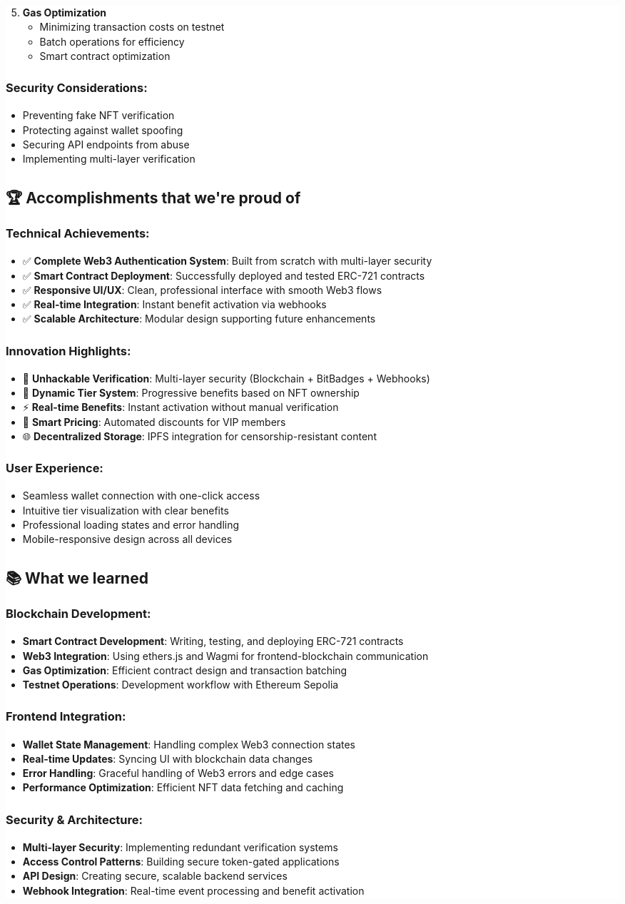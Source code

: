 5. **Gas Optimization**
   - Minimizing transaction costs on testnet
   - Batch operations for efficiency
   - Smart contract optimization

### Security Considerations:
- Preventing fake NFT verification
- Protecting against wallet spoofing
- Securing API endpoints from abuse
- Implementing multi-layer verification

## 🏆 Accomplishments that we're proud of

### Technical Achievements:
- ✅ **Complete Web3 Authentication System**: Built from scratch with multi-layer security
- ✅ **Smart Contract Deployment**: Successfully deployed and tested ERC-721 contracts
- ✅ **Responsive UI/UX**: Clean, professional interface with smooth Web3 flows
- ✅ **Real-time Integration**: Instant benefit activation via webhooks
- ✅ **Scalable Architecture**: Modular design supporting future enhancements

### Innovation Highlights:
- 🔐 **Unhackable Verification**: Multi-layer security (Blockchain + BitBadges + Webhooks)
- 🎯 **Dynamic Tier System**: Progressive benefits based on NFT ownership
- ⚡ **Real-time Benefits**: Instant activation without manual verification
- 💸 **Smart Pricing**: Automated discounts for VIP members
- 🌐 **Decentralized Storage**: IPFS integration for censorship-resistant content

### User Experience:
- Seamless wallet connection with one-click access
- Intuitive tier visualization with clear benefits
- Professional loading states and error handling
- Mobile-responsive design across all devices

## 📚 What we learned

### Blockchain Development:
- **Smart Contract Development**: Writing, testing, and deploying ERC-721 contracts
- **Web3 Integration**: Using ethers.js and Wagmi for frontend-blockchain communication
- **Gas Optimization**: Efficient contract design and transaction batching
- **Testnet Operations**: Development workflow with Ethereum Sepolia

### Frontend Integration:
- **Wallet State Management**: Handling complex Web3 connection states
- **Real-time Updates**: Syncing UI with blockchain data changes
- **Error Handling**: Graceful handling of Web3 errors and edge cases
- **Performance Optimization**: Efficient NFT data fetching and caching

### Security & Architecture:
- **Multi-layer Security**: Implementing redundant verification systems
- **Access Control Patterns**: Building secure token-gated applications
- **API Design**: Creating secure, scalable backend services
- **Webhook Integration**: Real-time event processing and benefit activation
